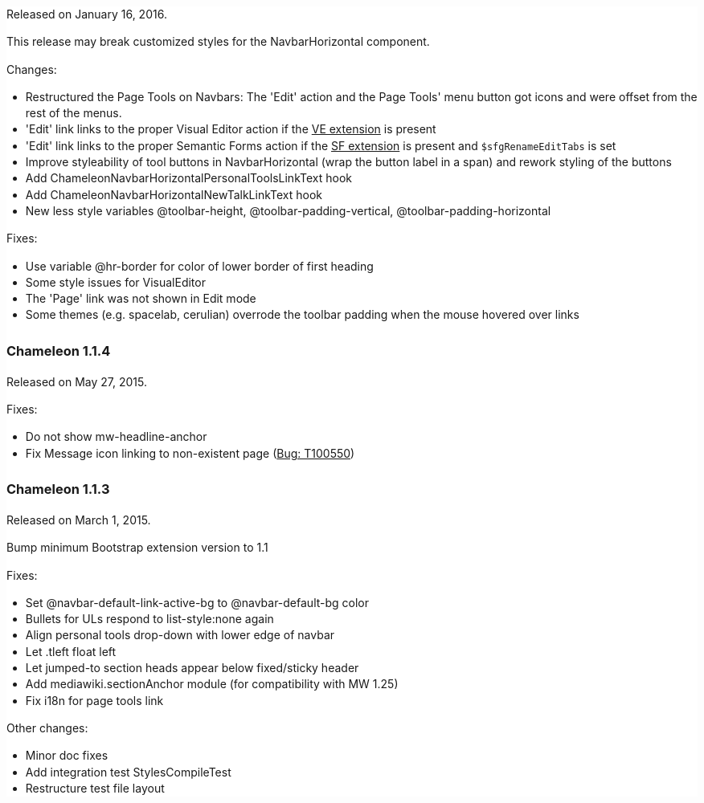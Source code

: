 Released on January 16, 2016.

This release may break customized styles for the NavbarHorizontal component.

Changes:
* Restructured the Page Tools on Navbars: The 'Edit' action and the Page Tools'
  menu button got icons and were offset from the rest of the menus.
* 'Edit' link links to the proper Visual Editor action if the
  [VE extension](https://www.mediawiki.org/wiki/VisualEditor) is present
* 'Edit' link links to the proper Semantic Forms action if the
  [SF extension](https://www.mediawiki.org/wiki/Extension:Semantic_Forms) is
  present and `$sfgRenameEditTabs` is set
* Improve styleability of tool buttons in NavbarHorizontal (wrap the button
  label in a span) and rework styling of the buttons
* Add ChameleonNavbarHorizontalPersonalToolsLinkText hook
* Add ChameleonNavbarHorizontalNewTalkLinkText hook
* New less style variables @toolbar-height, @toolbar-padding-vertical,
  @toolbar-padding-horizontal

Fixes:
* Use variable @hr-border for color of lower border of first heading
* Some style issues for VisualEditor
* The 'Page' link was not shown in Edit mode
* Some themes (e.g. spacelab, cerulian) overrode the toolbar padding when the
  mouse hovered over links

### Chameleon 1.1.4

Released on May 27, 2015.

Fixes:
* Do not show mw-headline-anchor
* Fix Message icon linking to non-existent page
  ([Bug: T100550](https://phabricator.wikimedia.org/T100550))

### Chameleon 1.1.3

Released on March 1, 2015.

Bump minimum Bootstrap extension version to 1.1

Fixes:
* Set @navbar-default-link-active-bg to @navbar-default-bg color
* Bullets for ULs respond to list-style:none again 
* Align personal tools drop-down with lower edge of navbar
* Let .tleft float left 
* Let jumped-to section heads appear below fixed/sticky header 
* Add mediawiki.sectionAnchor module (for compatibility with MW 1.25)
* Fix i18n for page tools link 

Other changes:
* Minor doc fixes
* Add integration test StylesCompileTest
* Restructure test file layout 

